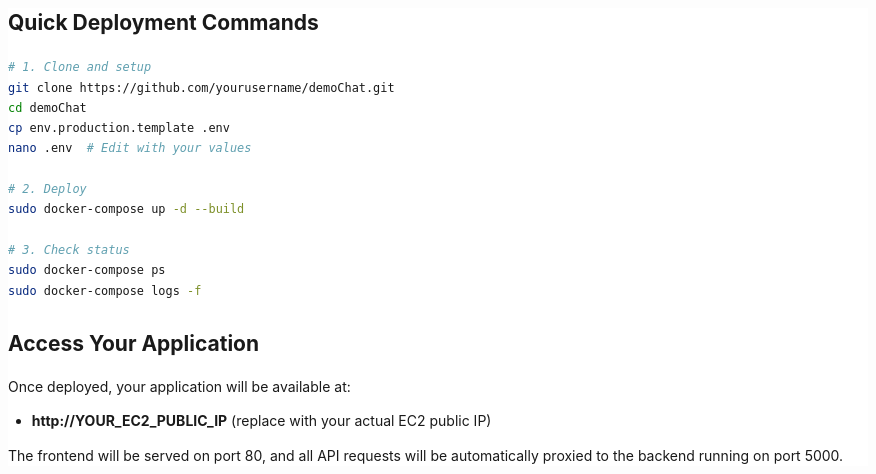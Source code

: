 ## Quick Deployment Commands

```bash
# 1. Clone and setup
git clone https://github.com/yourusername/demoChat.git
cd demoChat
cp env.production.template .env
nano .env  # Edit with your values

# 2. Deploy
sudo docker-compose up -d --build

# 3. Check status
sudo docker-compose ps
sudo docker-compose logs -f
```

## Access Your Application

Once deployed, your application will be available at:
- **http://YOUR_EC2_PUBLIC_IP** (replace with your actual EC2 public IP)

The frontend will be served on port 80, and all API requests will be automatically proxied to the backend running on port 5000. 